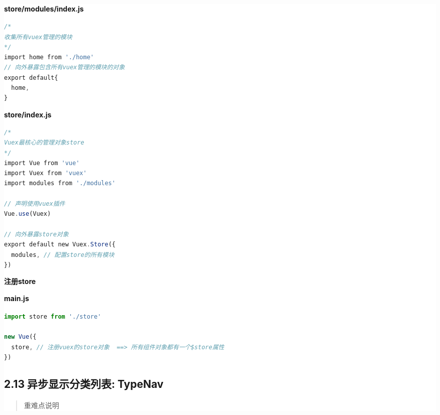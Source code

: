 

**store/modules/index.js**

```js
/* 
收集所有vuex管理的模块
*/
import home from './home'
// 向外暴露包含所有vuex管理的模块的对象
export default{
  home,
}
```





**store/index.js**

```js
/* 
Vuex最核心的管理对象store
*/
import Vue from 'vue'
import Vuex from 'vuex'
import modules from './modules'

// 声明使用vuex插件
Vue.use(Vuex)

// 向外暴露store对象
export default new Vuex.Store({
  modules, // 配置store的所有模块
})

```



**注册store**

**main.js**

```js
import store from './store'

new Vue({
  store, // 注册vuex的store对象  ==> 所有组件对象都有一个$store属性
})
```





## 2.13 异步显示分类列表: TypeNav

> 重难点说明
